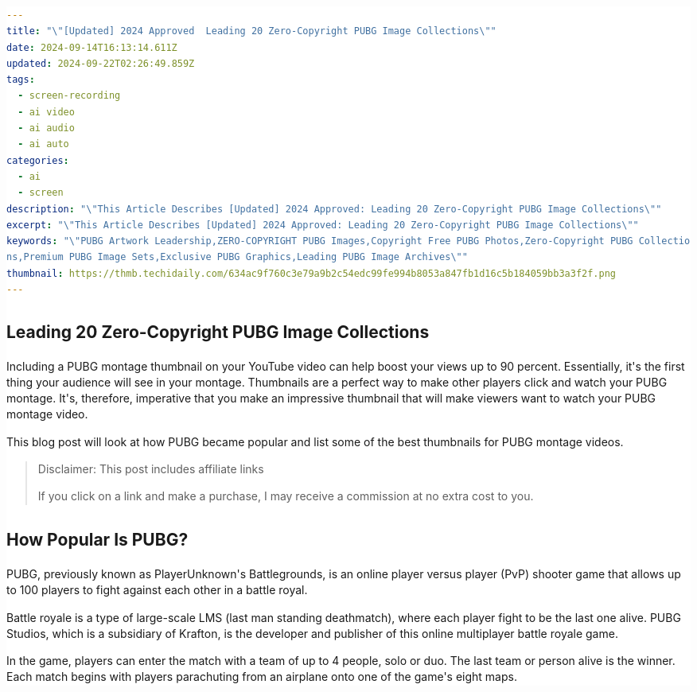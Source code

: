 ```yaml
---
title: "\"[Updated] 2024 Approved  Leading 20 Zero-Copyright PUBG Image Collections\""
date: 2024-09-14T16:13:14.611Z
updated: 2024-09-22T02:26:49.859Z
tags: 
  - screen-recording
  - ai video
  - ai audio
  - ai auto
categories: 
  - ai
  - screen
description: "\"This Article Describes [Updated] 2024 Approved: Leading 20 Zero-Copyright PUBG Image Collections\""
excerpt: "\"This Article Describes [Updated] 2024 Approved: Leading 20 Zero-Copyright PUBG Image Collections\""
keywords: "\"PUBG Artwork Leadership,ZERO-COPYRIGHT PUBG Images,Copyright Free PUBG Photos,Zero-Copyright PUBG Collections,Premium PUBG Image Sets,Exclusive PUBG Graphics,Leading PUBG Image Archives\""
thumbnail: https://thmb.techidaily.com/634ac9f760c3e79a9b2c54edc99fe994b8053a847fb1d16c5b184059bb3a3f2f.png
---
```


## Leading 20 Zero-Copyright PUBG Image Collections

Including a PUBG montage thumbnail on your YouTube video can help boost your views up to 90 percent. Essentially, it's the first thing your audience will see in your montage. Thumbnails are a perfect way to make other players click and watch your PUBG montage. It's, therefore, imperative that you make an impressive thumbnail that will make viewers want to watch your PUBG montage video.

This blog post will look at how PUBG became popular and list some of the best thumbnails for PUBG montage videos.

>  Disclaimer: This post includes affiliate links
>
>  If you click on a link and make a purchase, I may receive a commission at no extra cost to you.
>

## How Popular Is PUBG?

PUBG, previously known as PlayerUnknown's Battlegrounds, is an online player versus player (PvP) shooter game that allows up to 100 players to fight against each other in a battle royal.

Battle royale is a type of large-scale LMS (last man standing deathmatch), where each player fight to be the last one alive. PUBG Studios, which is a subsidiary of Krafton, is the developer and publisher of this online multiplayer battle royale game.

In the game, players can enter the match with a team of up to 4 people, solo or duo. The last team or person alive is the winner. Each match begins with players parachuting from an airplane onto one of the game's eight maps.
